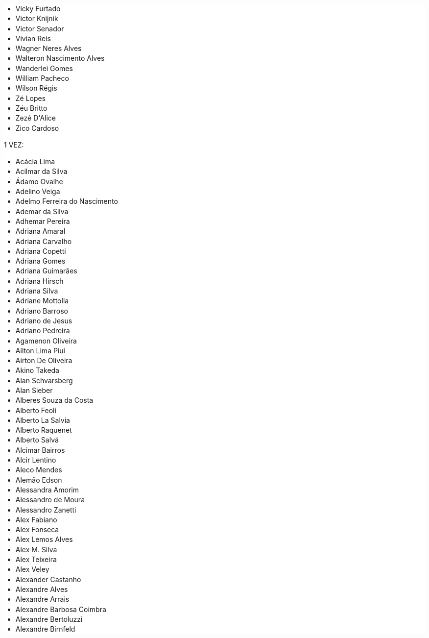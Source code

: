 * Vicky Furtado
* Victor Knijnik
* Victor Senador
* Vivian Reis
* Wagner Neres Alves
* Walteron Nascimento Alves
* Wanderlei Gomes
* William Pacheco
* Wilson Régis
* Zé Lopes
* Zéu Britto
* Zezé D'Alice
* Zico Cardoso

1 VEZ:

* Acácia Lima
* Acilmar da Silva
* Ádamo Ovalhe
* Adelino Veiga
* Adelmo Ferreira do Nascimento
* Ademar da Silva
* Adhemar Pereira
* Adriana Amaral
* Adriana Carvalho
* Adriana Copetti
* Adriana Gomes
* Adriana Guimarães
* Adriana Hirsch
* Adriana Silva
* Adriane Mottolla
* Adriano Barroso
* Adriano de Jesus
* Adriano Pedreira
* Agamenon Oliveira
* Ailton Lima Piui
* Airton De Oliveira
* Akino Takeda
* Alan Schvarsberg
* Alan Sieber
* Alberes Souza da Costa
* Alberto Feoli
* Alberto La Salvia
* Alberto Raquenet
* Alberto Salvá
* Alcimar Bairros
* Alcir Lentino
* Aleco Mendes
* Alemão Edson
* Alessandra Amorim
* Alessandro de Moura
* Alessandro Zanetti
* Alex Fabiano
* Alex Fonseca
* Alex Lemos Alves
* Alex M. Silva
* Alex Teixeira
* Alex Veley
* Alexander Castanho
* Alexandre Alves
* Alexandre Arrais
* Alexandre Barbosa Coimbra
* Alexandre Bertoluzzi
* Alexandre Birnfeld